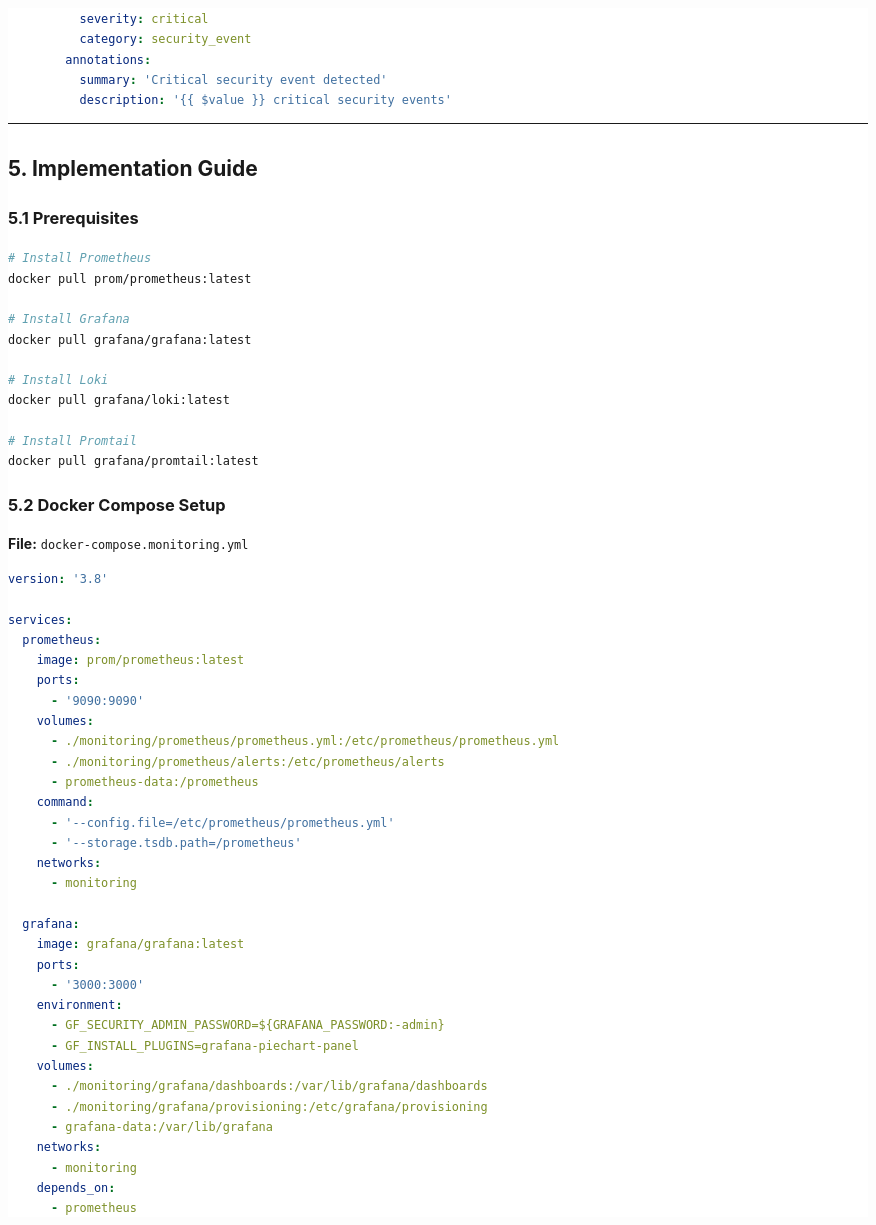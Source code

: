 ```yaml
          severity: critical
          category: security_event
        annotations:
          summary: 'Critical security event detected'
          description: '{{ $value }} critical security events'
```

---

## 5. Implementation Guide

### 5.1 Prerequisites

```bash
# Install Prometheus
docker pull prom/prometheus:latest

# Install Grafana
docker pull grafana/grafana:latest

# Install Loki
docker pull grafana/loki:latest

# Install Promtail
docker pull grafana/promtail:latest
```

### 5.2 Docker Compose Setup

**File:** `docker-compose.monitoring.yml`

```yaml
version: '3.8'

services:
  prometheus:
    image: prom/prometheus:latest
    ports:
      - '9090:9090'
    volumes:
      - ./monitoring/prometheus/prometheus.yml:/etc/prometheus/prometheus.yml
      - ./monitoring/prometheus/alerts:/etc/prometheus/alerts
      - prometheus-data:/prometheus
    command:
      - '--config.file=/etc/prometheus/prometheus.yml'
      - '--storage.tsdb.path=/prometheus'
    networks:
      - monitoring

  grafana:
    image: grafana/grafana:latest
    ports:
      - '3000:3000'
    environment:
      - GF_SECURITY_ADMIN_PASSWORD=${GRAFANA_PASSWORD:-admin}
      - GF_INSTALL_PLUGINS=grafana-piechart-panel
    volumes:
      - ./monitoring/grafana/dashboards:/var/lib/grafana/dashboards
      - ./monitoring/grafana/provisioning:/etc/grafana/provisioning
      - grafana-data:/var/lib/grafana
    networks:
      - monitoring
    depends_on:
      - prometheus
```